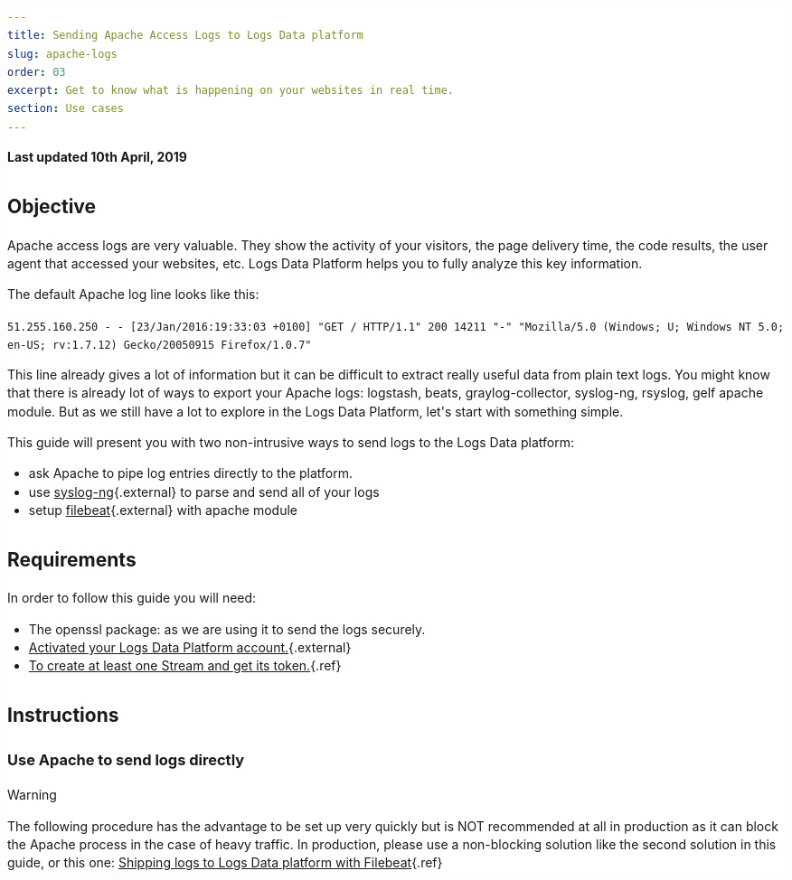 ```yaml
---
title: Sending Apache Access Logs to Logs Data platform
slug: apache-logs
order: 03
excerpt: Get to know what is happening on your websites in real time.
section: Use cases
---
```


**Last updated 10th April, 2019**

## Objective

Apache access logs are very valuable. They show the activity of your visitors, the page delivery time, the code results, the user agent that accessed your websites, etc. Logs Data Platform helps you to fully analyze this key information.

The default Apache log line looks like this:

```text
51.255.160.250 - - [23/Jan/2016:19:33:03 +0100] "GET / HTTP/1.1" 200 14211 "-" "Mozilla/5.0 (Windows; U; Windows NT 5.0; en-US; rv:1.7.12) Gecko/20050915 Firefox/1.0.7"
```

This line already gives a lot of information but it can be difficult to extract really useful data from plain text logs. You might know that there is already lot of ways to export your Apache logs: logstash, beats, graylog-collector, syslog-ng, rsyslog, gelf apache module. But as we still have a lot to explore in the Logs Data Platform, let's start with something simple.

This guide will present you with two non-intrusive ways to send logs to the Logs Data platform:

- ask Apache to pipe log entries directly to the platform.
- use [syslog-ng](https://syslog-ng.org/){.external} to parse and send all of your logs
- setup [filebeat](https://www.elastic.co/fr/products/beats/filebeat){.external} with apache module

## Requirements

In order to follow this guide you will need:

- The openssl package: as we are using it to send the logs securely.
- [Activated your Logs Data Platform account.](https://www.ovh.com/fr/order/express/#/new/express/resume?products=~%28~%28planCode~%27logs-basic~productId~%27logs%29){.external}
- [To create at least one Stream and get its token.](../quick_start/guide.fr-fr.md){.ref}

## Instructions

### Use Apache to send logs directly

> [!warning]
>
> The following procedure has the advantage to be set up very quickly but
> is NOT recommended at all in production as it can block the Apache
> process in the case of heavy traffic.
> In production, please use a non-blocking solution like the second solution in this guide, or this one: 
> [Shipping logs to Logs Data platform with Filebeat](../filebeat_logs/){.ref}
> 
